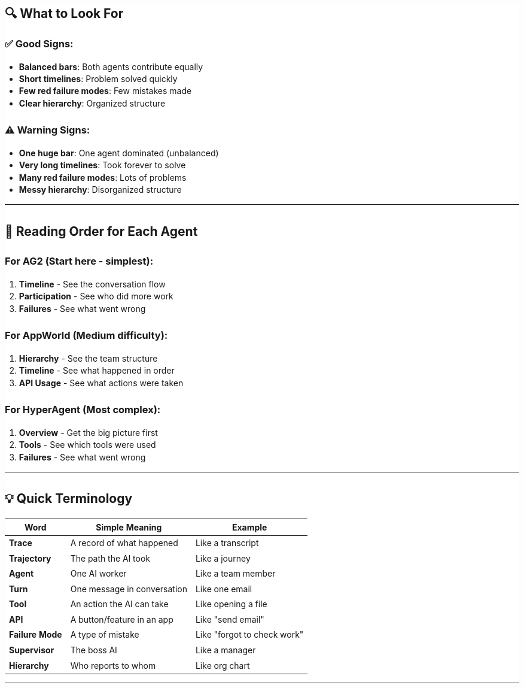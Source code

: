 
## 🔍 What to Look For

### ✅ Good Signs:
- **Balanced bars**: Both agents contribute equally
- **Short timelines**: Problem solved quickly
- **Few red failure modes**: Few mistakes made
- **Clear hierarchy**: Organized structure

### ⚠️ Warning Signs:
- **One huge bar**: One agent dominated (unbalanced)
- **Very long timelines**: Took forever to solve
- **Many red failure modes**: Lots of problems
- **Messy hierarchy**: Disorganized structure

---

## 📖 Reading Order for Each Agent

### For AG2 (Start here - simplest):
1. **Timeline** - See the conversation flow
2. **Participation** - See who did more work
3. **Failures** - See what went wrong

### For AppWorld (Medium difficulty):
1. **Hierarchy** - See the team structure
2. **Timeline** - See what happened in order
3. **API Usage** - See what actions were taken

### For HyperAgent (Most complex):
1. **Overview** - Get the big picture first
2. **Tools** - See which tools were used
3. **Failures** - See what went wrong

---

## 💡 Quick Terminology

| Word | Simple Meaning | Example |
|------|---------------|---------|
| **Trace** | A record of what happened | Like a transcript |
| **Trajectory** | The path the AI took | Like a journey |
| **Agent** | One AI worker | Like a team member |
| **Turn** | One message in conversation | Like one email |
| **Tool** | An action the AI can take | Like opening a file |
| **API** | A button/feature in an app | Like "send email" |
| **Failure Mode** | A type of mistake | Like "forgot to check work" |
| **Supervisor** | The boss AI | Like a manager |
| **Hierarchy** | Who reports to whom | Like org chart |

---